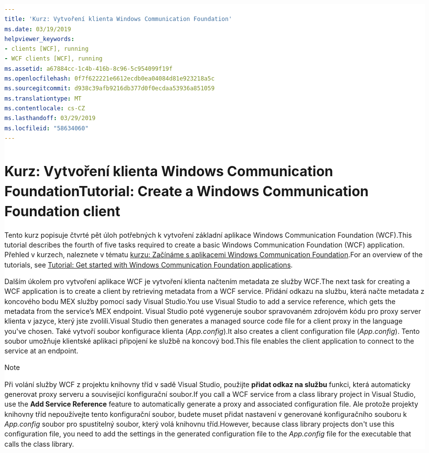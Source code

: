 ```yaml
---
title: 'Kurz: Vytvoření klienta Windows Communication Foundation'
ms.date: 03/19/2019
helpviewer_keywords:
- clients [WCF], running
- WCF clients [WCF], running
ms.assetid: a67884cc-1c4b-416b-8c96-5c954099f19f
ms.openlocfilehash: 0f7f622221e6612ecdb0ea04084d81e923218a5c
ms.sourcegitcommit: d938c39afb9216db377d0f0ecdaa53936a851059
ms.translationtype: MT
ms.contentlocale: cs-CZ
ms.lasthandoff: 03/29/2019
ms.locfileid: "58634060"
---
```

# <a name="tutorial-create-a-windows-communication-foundation-client"></a><span data-ttu-id="ea5f9-102">Kurz: Vytvoření klienta Windows Communication Foundation</span><span class="sxs-lookup"><span data-stu-id="ea5f9-102">Tutorial: Create a Windows Communication Foundation client</span></span>

<span data-ttu-id="ea5f9-103">Tento kurz popisuje čtvrté pět úloh potřebných k vytvoření základní aplikace Windows Communication Foundation (WCF).</span><span class="sxs-lookup"><span data-stu-id="ea5f9-103">This tutorial describes the fourth of five tasks required to create a basic Windows Communication Foundation (WCF) application.</span></span> <span data-ttu-id="ea5f9-104">Přehled v kurzech, naleznete v tématu [kurzu: Začínáme s aplikacemi Windows Communication Foundation](getting-started-tutorial.md).</span><span class="sxs-lookup"><span data-stu-id="ea5f9-104">For an overview of the tutorials, see [Tutorial: Get started with Windows Communication Foundation applications](getting-started-tutorial.md).</span></span>

<span data-ttu-id="ea5f9-105">Dalším úkolem pro vytvoření aplikace WCF je vytvoření klienta načtením metadata ze služby WCF.</span><span class="sxs-lookup"><span data-stu-id="ea5f9-105">The next task for creating a WCF application is to create a client by retrieving metadata from a WCF service.</span></span> <span data-ttu-id="ea5f9-106">Přidání odkazu na službu, která načte metadata z koncového bodu MEX služby pomocí sady Visual Studio.</span><span class="sxs-lookup"><span data-stu-id="ea5f9-106">You use Visual Studio to add a service reference, which gets the metadata from the service’s MEX endpoint.</span></span> <span data-ttu-id="ea5f9-107">Visual Studio poté vygeneruje soubor spravovaném zdrojovém kódu pro proxy server klienta v jazyce, který jste zvolili.</span><span class="sxs-lookup"><span data-stu-id="ea5f9-107">Visual Studio then generates a managed source code file for a client proxy in the language you've chosen.</span></span> <span data-ttu-id="ea5f9-108">Také vytvoří soubor konfigurace klienta (*App.config*).</span><span class="sxs-lookup"><span data-stu-id="ea5f9-108">It also creates a client configuration file (*App.config*).</span></span> <span data-ttu-id="ea5f9-109">Tento soubor umožňuje klientské aplikaci připojení ke službě na koncový bod.</span><span class="sxs-lookup"><span data-stu-id="ea5f9-109">This file enables the client application to connect to the service at an endpoint.</span></span> 

> [!NOTE]
> <span data-ttu-id="ea5f9-110">Při volání služby WCF z projektu knihovny tříd v sadě Visual Studio, použijte **přidat odkaz na službu** funkci, která automaticky generovat proxy serveru a související konfigurační soubor.</span><span class="sxs-lookup"><span data-stu-id="ea5f9-110">If you call a WCF service from a class library project in Visual Studio, use the **Add Service Reference** feature to automatically generate a proxy and associated configuration file.</span></span> <span data-ttu-id="ea5f9-111">Ale protože projekty knihovny tříd nepoužívejte tento konfigurační soubor, budete muset přidat nastavení v generované konfiguračního souboru k *App.config* soubor pro spustitelný soubor, který volá knihovnu tříd.</span><span class="sxs-lookup"><span data-stu-id="ea5f9-111">However, because class library projects don't use this configuration file, you need to add the settings in the generated configuration file to the *App.config* file for the executable that calls the class library.</span></span>
